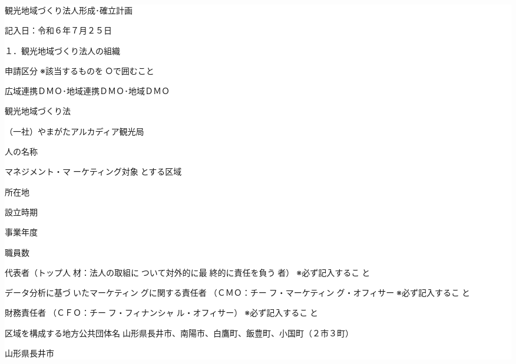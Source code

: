 観光地域づくり法人形成･確立計画

記入日：令和６年７月２５日

１．観光地域づくり法人の組織

申請区分
※該当するものを
○で囲むこと

広域連携ＤＭＯ･地域連携ＤＭＯ･地域ＤＭＯ

観光地域づくり法

（一社）やまがたアルカディア観光局

人の名称

マネジメント・マ
ーケティング対象
とする区域

所在地

設立時期

事業年度

職員数

代表者（トップ人
材：法人の取組に
ついて対外的に最
終的に責任を負う
者）
※必ず記入するこ
と

データ分析に基づ
いたマーケティン
グに関する責任者
（ＣＭＯ：チー
フ・マーケティン
グ・オフィサー
※必ず記入するこ
と

財務責任者
（ＣＦＯ：チー
フ・フィナンシャ
ル・オフィサー）
※必ず記入するこ
と

区域を構成する地方公共団体名
山形県長井市、南陽市、白鷹町、飯豊町、小国町（２市３町）

山形県長井市
